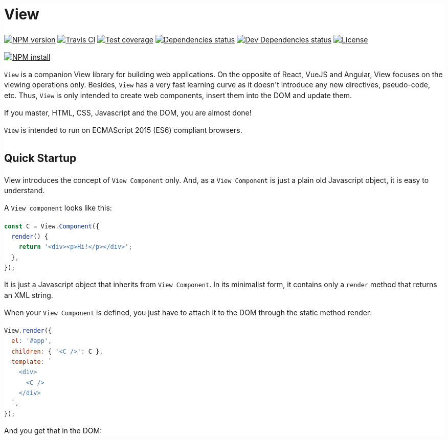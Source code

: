 # View

[![NPM version][npm-image]][npm-url]
[![Travis CI][travis-image]][travis-url]
[![Test coverage][coveralls-image]][coveralls-url]
[![Dependencies status][dependencies-image]][dependencies-url]
[![Dev Dependencies status][devdependencies-image]][devdependencies-url]
[![License][license-image]](LICENSE.md)


[![NPM install][npm-install-image]][npm-install-url]

`View` is a companion View library for building web applications. On the opposite of React, VueJS and Angular, View focuses on the viewing operations only. Besides, `View` has a very fast learning curve as it doesn't introduce any new directives, pseudo-code, etc. Thus, `View` is only intended to create web components, insert them into the DOM and update them.

If you master, HTML, CSS, Javascript and the DOM, you are almost done!

`View` is intended to run on ECMAScript 2015 (ES6) compliant browsers.


## Quick Startup

View introduces the concept of `View Component` only. And, as a `View Component` is just a plain old Javascript object, it is easy to understand.

A `View component` looks like this:

```javascript
const C = View.Component({
  render() {
    return '<div><p>Hi!</p></div>';
  },
});
```
It is just a Javascript object that inherits from `View Component`. In its minimalist form, it contains only a `render` method that returns an XML string.

When your `View Component` is defined, you just have to attach it to the DOM through the static method render:

```Javascript
View.render({
  el: '#app',
  children: { '<C />': C },
  template: `
    <div>
      <C />
    </div>
  `,
});
```

And you get that in the DOM:


[npm-image]: https://img.shields.io/npm/v/@mobilabs/view.svg?style=flat-square
[npm-install-image]: https://nodei.co/npm/@mobilabs/view.png?compact=true
[node-image]: https://img.shields.io/badge/node.js-%3E=_0.10-green.svg?style=flat-square
[download-image]: https://img.shields.io/npm/dm/@mobilabs/view.svg?style=flat-square
[travis-image]: https://img.shields.io/travis/jclo/view.svg?style=flat-square
[coveralls-image]: https://img.shields.io/coveralls/jclo/view/master.svg?style=flat-square
[dependencies-image]: https://david-dm.org/jclo/view/status.svg?theme=shields.io
[devdependencies-image]: https://david-dm.org/jclo/view/dev-status.svg?theme=shields.io
[license-image]: https://img.shields.io/npm/l/@mobilabs/view.svg?style=flat-square
[npm-url]: https://www.npmjs.com/package/@mobilabs/view
[npm-install-url]: https://nodei.co/npm/@mobilabs/view
[node-url]: http://nodejs.org/download
[download-url]: https://www.npmjs.com/package/@mobilabs/view
[travis-url]: https://travis-ci.org/jclo/view
[coveralls-url]: https://coveralls.io/github/jclo/view?branch=master
[dependencies-url]: https://david-dm.org/jclo/view
[devdependencies-url]: https://david-dm.org/jclo/view?type=dev
[license-url]: http://opensource.org/licenses/MIT